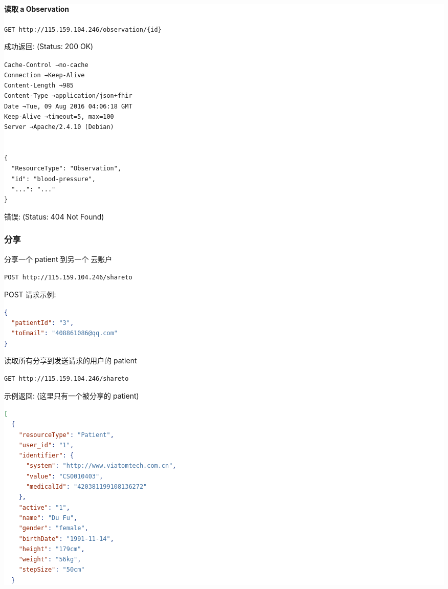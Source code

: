 #### 读取 a Observation

```http
GET http://115.159.104.246/observation/{id}
```

成功返回: (Status: 200 OK)

```http
Cache-Control →no-cache
Connection →Keep-Alive
Content-Length →985
Content-Type →application/json+fhir
Date →Tue, 09 Aug 2016 04:06:18 GMT
Keep-Alive →timeout=5, max=100
Server →Apache/2.4.10 (Debian)


{
  "ResourceType": "Observation",
  "id": "blood-pressure",
  "...": "..."
}
```

错误: (Status: 404 Not Found)

### 分享

分享一个 patient 到另一个 云账户

```http
POST http://115.159.104.246/shareto
```

POST 请求示例:

```json
{
  "patientId": "3",
  "toEmail": "408861086@qq.com"
}
```

读取所有分享到发送请求的用户的 patient

```http
GET http://115.159.104.246/shareto
```

示例返回: (这里只有一个被分享的 patient)

```json
[
  {
    "resourceType": "Patient",
    "user_id": "1",
    "identifier": {
      "system": "http://www.viatomtech.com.cn",
      "value": "CS0010403",
      "medicalId": "420381199108136272"
    },
    "active": "1",
    "name": "Du Fu",
    "gender": "female",
    "birthDate": "1991-11-14",
    "height": "179cm",
    "weight": "56kg",
    "stepSize": "50cm"
  }
```